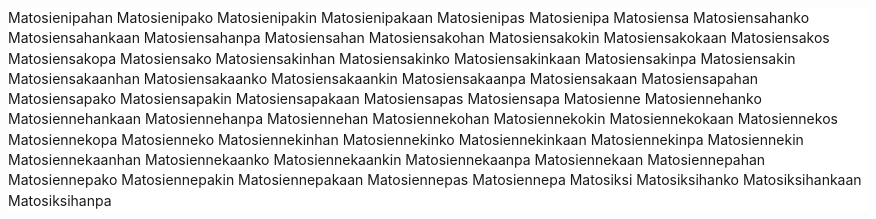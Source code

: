 Matosienipahan
Matosienipako
Matosienipakin
Matosienipakaan
Matosienipas
Matosienipa
Matosiensa
Matosiensahanko
Matosiensahankaan
Matosiensahanpa
Matosiensahan
Matosiensakohan
Matosiensakokin
Matosiensakokaan
Matosiensakos
Matosiensakopa
Matosiensako
Matosiensakinhan
Matosiensakinko
Matosiensakinkaan
Matosiensakinpa
Matosiensakin
Matosiensakaanhan
Matosiensakaanko
Matosiensakaankin
Matosiensakaanpa
Matosiensakaan
Matosiensapahan
Matosiensapako
Matosiensapakin
Matosiensapakaan
Matosiensapas
Matosiensapa
Matosienne
Matosiennehanko
Matosiennehankaan
Matosiennehanpa
Matosiennehan
Matosiennekohan
Matosiennekokin
Matosiennekokaan
Matosiennekos
Matosiennekopa
Matosienneko
Matosiennekinhan
Matosiennekinko
Matosiennekinkaan
Matosiennekinpa
Matosiennekin
Matosiennekaanhan
Matosiennekaanko
Matosiennekaankin
Matosiennekaanpa
Matosiennekaan
Matosiennepahan
Matosiennepako
Matosiennepakin
Matosiennepakaan
Matosiennepas
Matosiennepa
Matosiksi
Matosiksihanko
Matosiksihankaan
Matosiksihanpa